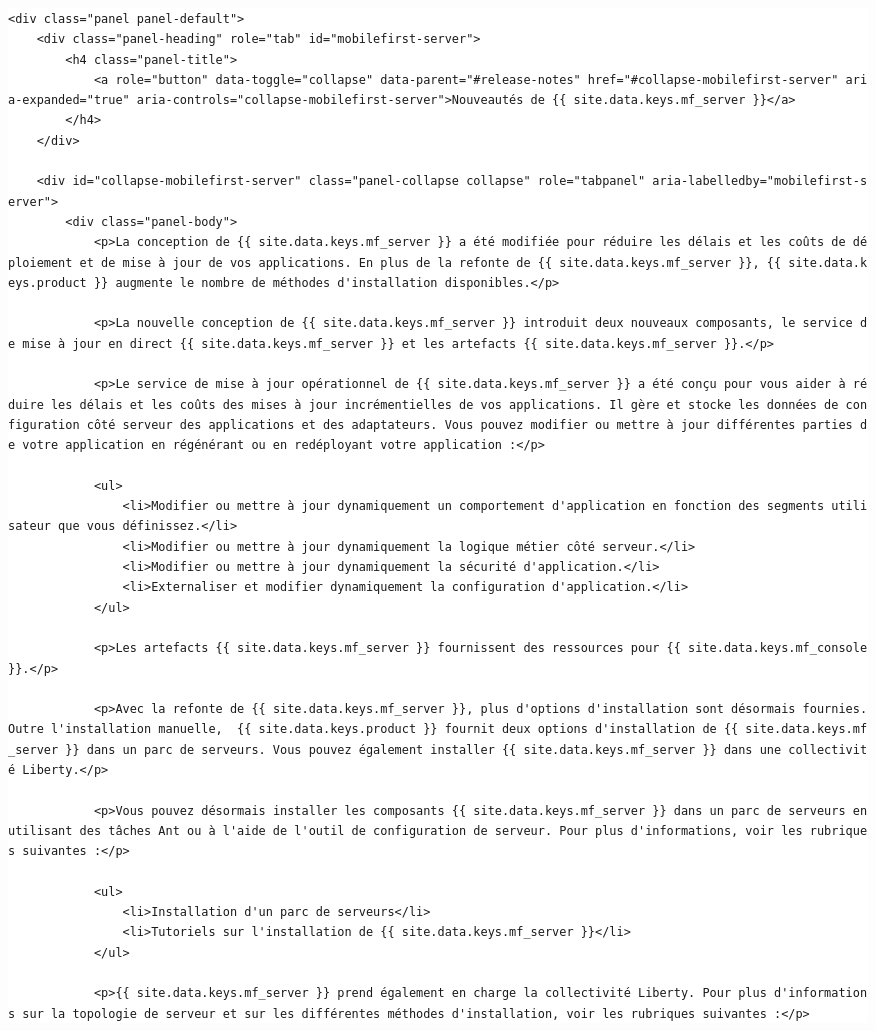     <div class="panel panel-default">
        <div class="panel-heading" role="tab" id="mobilefirst-server">
            <h4 class="panel-title">
                <a role="button" data-toggle="collapse" data-parent="#release-notes" href="#collapse-mobilefirst-server" aria-expanded="true" aria-controls="collapse-mobilefirst-server">Nouveautés de {{ site.data.keys.mf_server }}</a>
            </h4>
        </div>

        <div id="collapse-mobilefirst-server" class="panel-collapse collapse" role="tabpanel" aria-labelledby="mobilefirst-server">
            <div class="panel-body">
                <p>La conception de {{ site.data.keys.mf_server }} a été modifiée pour réduire les délais et les coûts de déploiement et de mise à jour de vos applications. En plus de la refonte de {{ site.data.keys.mf_server }}, {{ site.data.keys.product }} augmente le nombre de méthodes d'installation disponibles.</p>

                <p>La nouvelle conception de {{ site.data.keys.mf_server }} introduit deux nouveaux composants, le service de mise à jour en direct {{ site.data.keys.mf_server }} et les artefacts {{ site.data.keys.mf_server }}.</p>

                <p>Le service de mise à jour opérationnel de {{ site.data.keys.mf_server }} a été conçu pour vous aider à réduire les délais et les coûts des mises à jour incrémentielles de vos applications. Il gère et stocke les données de configuration côté serveur des applications et des adaptateurs. Vous pouvez modifier ou mettre à jour différentes parties de votre application en régénérant ou en redéployant votre application :</p>

                <ul>
                    <li>Modifier ou mettre à jour dynamiquement un comportement d'application en fonction des segments utilisateur que vous définissez.</li>
                    <li>Modifier ou mettre à jour dynamiquement la logique métier côté serveur.</li>
                    <li>Modifier ou mettre à jour dynamiquement la sécurité d'application.</li>
                    <li>Externaliser et modifier dynamiquement la configuration d'application.</li>
                </ul>

                <p>Les artefacts {{ site.data.keys.mf_server }} fournissent des ressources pour {{ site.data.keys.mf_console }}.</p>

                <p>Avec la refonte de {{ site.data.keys.mf_server }}, plus d'options d'installation sont désormais fournies. Outre l'installation manuelle,  {{ site.data.keys.product }} fournit deux options d'installation de {{ site.data.keys.mf_server }} dans un parc de serveurs. Vous pouvez également installer {{ site.data.keys.mf_server }} dans une collectivité Liberty.</p>

                <p>Vous pouvez désormais installer les composants {{ site.data.keys.mf_server }} dans un parc de serveurs en utilisant des tâches Ant ou à l'aide de l'outil de configuration de serveur. Pour plus d'informations, voir les rubriques suivantes :</p>

                <ul>
                    <li>Installation d'un parc de serveurs</li>
                    <li>Tutoriels sur l'installation de {{ site.data.keys.mf_server }}</li>
                </ul>

                <p>{{ site.data.keys.mf_server }} prend également en charge la collectivité Liberty. Pour plus d'informations sur la topologie de serveur et sur les différentes méthodes d'installation, voir les rubriques suivantes :</p>
